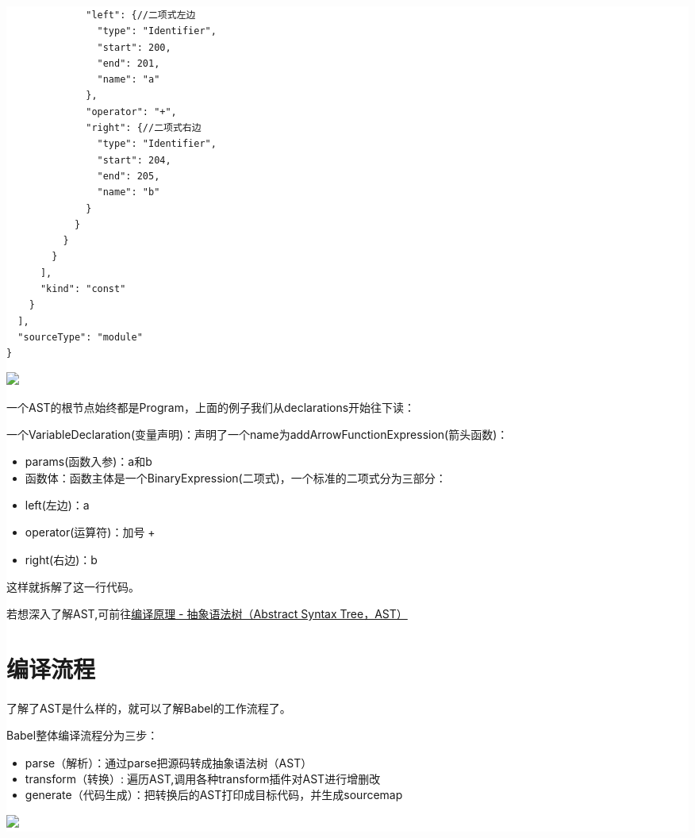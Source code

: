 ```
              "left": {//二项式左边
                "type": "Identifier",
                "start": 200,
                "end": 201,
                "name": "a"
              },
              "operator": "+",
              "right": {//二项式右边
                "type": "Identifier",
                "start": 204,
                "end": 205,
                "name": "b"
              }
            }
          }
        }
      ],
      "kind": "const"
    }
  ],
  "sourceType": "module"
}
```

![](https://pan.udolphin.com/files/image/2022/4/a03abc648c046ab7b0195788726644a3.png)

一个AST的根节点始终都是Program，上面的例子我们从declarations开始往下读：

一个VariableDeclaration(变量声明)：声明了一个name为addArrowFunctionExpression(箭头函数)：

* params(函数入参)：a和b
* 函数体：函数主体是一个BinaryExpression(二项式)，一个标准的二项式分为三部分：

- left(左边)：a

- operator(运算符)：加号 +

- right(右边)：b

这样就拆解了这一行代码。

若想深入了解AST,可前往[编译原理 - 抽象语法树（Abstract Syntax Tree，AST）](https://wiki.uino.com/book/60fea4b11fc2c4022f4f0b25/618389aba079648bcdace026.html)

# 编译流程

了解了AST是什么样的，就可以了解Babel的工作流程了。

Babel整体编译流程分为三步：

* parse（解析）：通过parse把源码转成抽象语法树（AST）
* transform（转换）: 遍历AST,调用各种transform插件对AST进行增删改
* generate（代码生成）：把转换后的AST打印成目标代码，并生成sourcemap

![](https://pan.udolphin.com/files/image/2022/4/c098417db117a1b50ed985df6be040e5.png)
